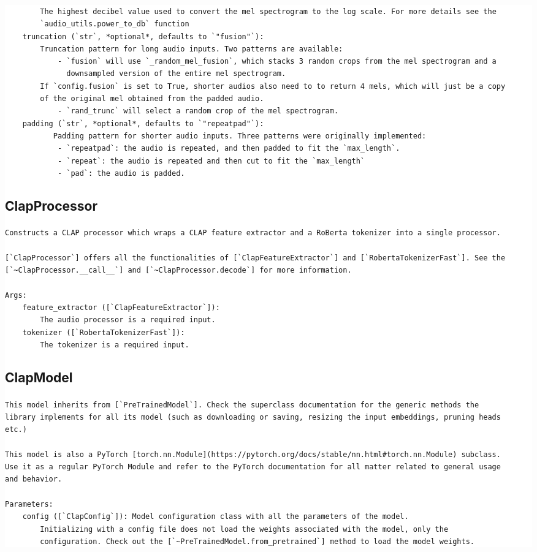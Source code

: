             The highest decibel value used to convert the mel spectrogram to the log scale. For more details see the
            `audio_utils.power_to_db` function
        truncation (`str`, *optional*, defaults to `"fusion"`):
            Truncation pattern for long audio inputs. Two patterns are available:
                - `fusion` will use `_random_mel_fusion`, which stacks 3 random crops from the mel spectrogram and a
                  downsampled version of the entire mel spectrogram.
            If `config.fusion` is set to True, shorter audios also need to to return 4 mels, which will just be a copy
            of the original mel obtained from the padded audio.
                - `rand_trunc` will select a random crop of the mel spectrogram.
        padding (`str`, *optional*, defaults to `"repeatpad"`):
               Padding pattern for shorter audio inputs. Three patterns were originally implemented:
                - `repeatpad`: the audio is repeated, and then padded to fit the `max_length`.
                - `repeat`: the audio is repeated and then cut to fit the `max_length`
                - `pad`: the audio is padded.
    

## ClapProcessor


    Constructs a CLAP processor which wraps a CLAP feature extractor and a RoBerta tokenizer into a single processor.

    [`ClapProcessor`] offers all the functionalities of [`ClapFeatureExtractor`] and [`RobertaTokenizerFast`]. See the
    [`~ClapProcessor.__call__`] and [`~ClapProcessor.decode`] for more information.

    Args:
        feature_extractor ([`ClapFeatureExtractor`]):
            The audio processor is a required input.
        tokenizer ([`RobertaTokenizerFast`]):
            The tokenizer is a required input.
    

## ClapModel


    This model inherits from [`PreTrainedModel`]. Check the superclass documentation for the generic methods the
    library implements for all its model (such as downloading or saving, resizing the input embeddings, pruning heads
    etc.)

    This model is also a PyTorch [torch.nn.Module](https://pytorch.org/docs/stable/nn.html#torch.nn.Module) subclass.
    Use it as a regular PyTorch Module and refer to the PyTorch documentation for all matter related to general usage
    and behavior.

    Parameters:
        config ([`ClapConfig`]): Model configuration class with all the parameters of the model.
            Initializing with a config file does not load the weights associated with the model, only the
            configuration. Check out the [`~PreTrainedModel.from_pretrained`] method to load the model weights.
